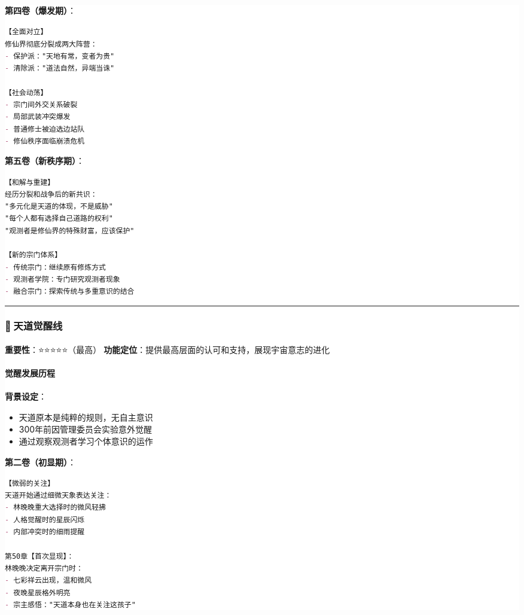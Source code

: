 **第四卷（爆发期）**：
```markdown
【全面对立】
修仙界彻底分裂成两大阵营：
- 保护派："天地有常，变者为贵"
- 清除派："道法自然，异端当诛"

【社会动荡】
- 宗门间外交关系破裂
- 局部武装冲突爆发
- 普通修士被迫选边站队
- 修仙秩序面临崩溃危机
```

**第五卷（新秩序期）**：
```markdown
【和解与重建】
经历分裂和战争后的新共识：
"多元化是天道的体现，不是威胁"
"每个人都有选择自己道路的权利"
"观测者是修仙界的特殊财富，应该保护"

【新的宗门体系】
- 传统宗门：继续原有修炼方式
- 观测者学院：专门研究观测者现象  
- 融合宗门：探索传统与多重意识的结合
```

---

### 🌌 天道觉醒线

**重要性**：⭐⭐⭐⭐⭐（最高）
**功能定位**：提供最高层面的认可和支持，展现宇宙意志的进化

#### 觉醒发展历程

**背景设定**：
- 天道原本是纯粹的规则，无自主意识
- 300年前因管理委员会实验意外觉醒
- 通过观察观测者学习个体意识的运作

**第二卷（初显期）**：
```markdown
【微弱的关注】
天道开始通过细微天象表达关注：
- 林晚晚重大选择时的微风轻拂
- 人格觉醒时的星辰闪烁
- 内部冲突时的细雨提醒

第50章【首次显现】：
林晚晚决定离开宗门时：
- 七彩祥云出现，温和微风
- 夜晚星辰格外明亮
- 宗主感悟："天道本身也在关注这孩子"
```
